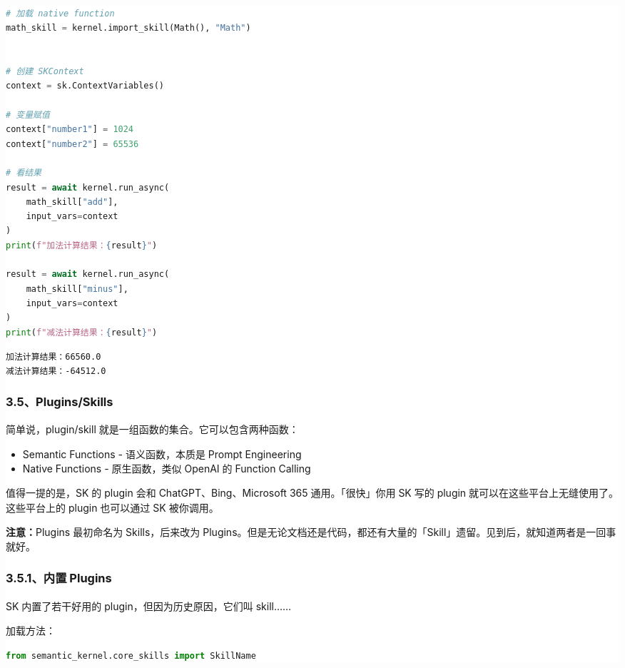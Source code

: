 
```python
# 加载 native function
math_skill = kernel.import_skill(Math(), "Math")


# 创建 SKContext
context = sk.ContextVariables()

# 变量赋值
context["number1"] = 1024
context["number2"] = 65536

# 看结果
result = await kernel.run_async(
    math_skill["add"],
    input_vars=context
)
print(f"加法计算结果：{result}")

result = await kernel.run_async(
    math_skill["minus"],
    input_vars=context
)
print(f"减法计算结果：{result}")
```

    加法计算结果：66560.0
    减法计算结果：-64512.0


### 3.5、Plugins/Skills


简单说，plugin/skill 就是一组函数的集合。它可以包含两种函数：

- Semantic Functions - 语义函数，本质是 Prompt Engineering
- Native Functions - 原生函数，类似 OpenAI 的 Function Calling

值得一提的是，SK 的 plugin 会和 ChatGPT、Bing、Microsoft 365 通用。「很快」你用 SK 写的 plugin 就可以在这些平台上无缝使用了。这些平台上的 plugin 也可以通过 SK 被你调用。

<div class="alert alert-warning">
<b>注意：</b>Plugins 最初命名为 Skills，后来改为 Plugins。但是无论文档还是代码，都还有大量的「Skill」遗留。见到后，就知道两者是一回事就好。
</div>


### 3.5.1、内置 Plugins


SK 内置了若干好用的 plugin，但因为历史原因，它们叫 skill……

加载方法：

```python
from semantic_kernel.core_skills import SkillName
```
